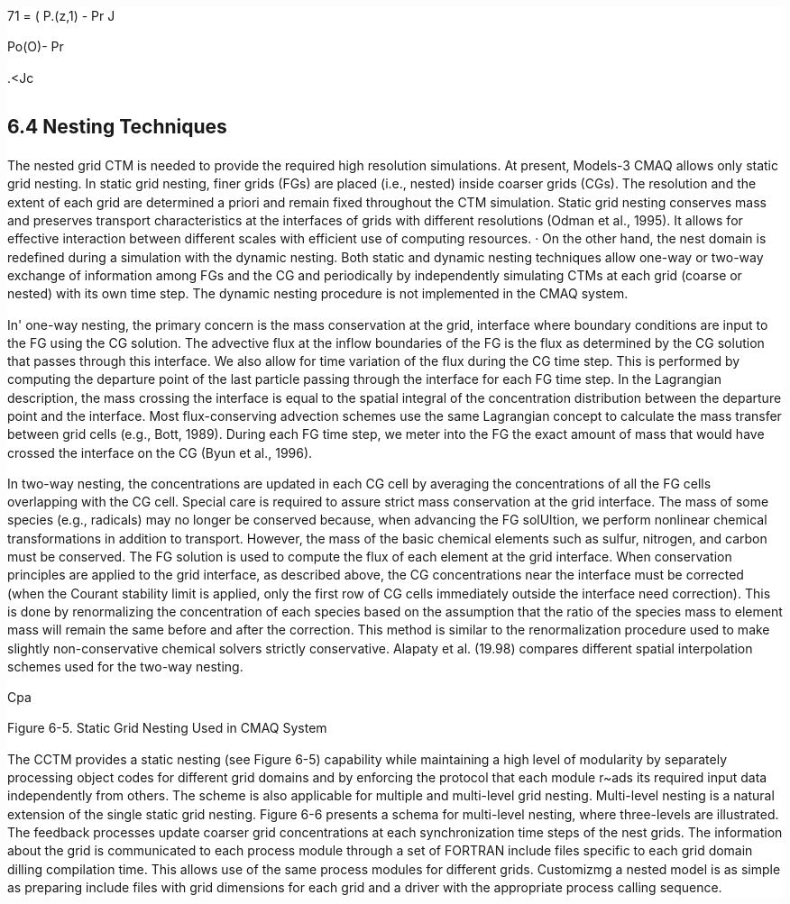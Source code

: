 71  = ( P.(z,1) - Pr J 

Po(O)- Pr 

.<Jc 

## 6.4 Nesting Techniques 

The nested grid CTM is needed to provide the required high resolution simulations.  At present, 
Models-3 CMAQ allows only static grid nesting.  In static grid nesting, finer grids (FGs) are 
placed (i.e., nested) inside coarser grids (CGs).  The resolution and the extent of each grid are 
determined a priori and remain fixed throughout the CTM simulation.  Static grid nesting 
conserves mass and preserves transport characteristics at the interfaces of grids with different 
resolutions (Odman et al.,  1995).  It allows for effective interaction between different scales with 
efficient use of computing resources. · On the other hand, the nest domain is redefined during a 
simulation with the dynamic nesting.  Both static and dynamic nesting techniques allow one-way 
or two-way exchange of information among FGs and the CG and periodically by independently 
simulating CTMs at each grid (coarse or nested) with its own time step.  The dynamic nesting 
procedure is not implemented in the CMAQ system. 

In' one-way nesting, the primary concern is the mass conservation at the grid, interface where 
boundary conditions are input to the FG using the CG solution.  The advective flux at the inflow 
boundaries of the FG is the flux as determined by the CG solution that passes through this 
interface.  We also allow for time variation of the flux during the CG time step.  This is 
performed by computing the departure point of the last particle passing through the interface for 
each FG time step.  In the Lagrangian description, the mass crossing the interface is equal to the 
spatial integral of the concentration distribution between the departure point and the interface. 
Most flux-conserving advection schemes use the same Lagrangian concept to calculate the mass 
transfer between grid cells (e.g., Bott, 1989).  During each FG time step, we meter into the FG 
the exact amount of mass that would have crossed the interface on the CG (Byun et al.,  1996). 

In two-way nesting, the concentrations are updated in each CG cell by averaging the 
concentrations of all the FG cells overlapping with the CG cell.  Special care is required to assure 
strict mass conservation at the grid interface.  The mass of some species (e.g., radicals) may no 
longer be conserved because, when advancing the FG solUltion, we perform nonlinear chemical 
transformations in addition to transport.  However, the mass of the basic chemical elements such 
as sulfur, nitrogen, and carbon must be conserved.  The FG solution is used to compute the flux 
of each element at the grid interface.  When conservation principles are applied to the grid 
interface, as described above, the CG concentrations near the interface must be corrected (when 
the Courant stability limit is applied, only the first row of CG cells immediately outside the 
interface need correction).  This is done by renormalizing the concentration of each species based 
on the assumption that the ratio of the species mass to element mass will remain the same before 
and after the correction.  This method is similar to the renormalization procedure used to make 
slightly non-conservative chemical solvers strictly conservative.  Alapaty et al. (19.98) compares 
different spatial interpolation schemes used for the two-way nesting. 

Cpa 

Figure 6-5.  Static Grid Nesting Used in CMAQ System 

The CCTM provides a static nesting (see Figure 6-5) capability while maintaining a high level of 
modularity by separately processing object codes for different grid domains and by enforcing the 
protocol that each module r~ads its required input data independently from others.  The scheme 
is also applicable for multiple and multi-level grid nesting.  Multi-level nesting is a natural 
extension of the single static grid nesting.  Figure 6-6 presents a schema for multi-level nesting, 
where three-levels are illustrated.  The feedback processes update coarser grid concentrations at 
each synchronization time steps of the nest grids.  The information about the grid is 
communicated to each process module through a set of FORTRAN include files specific to each 
grid domain dilling compilation time.  This allows use of the same process modules for different 
grids.  Customizmg a nested model is as simple as preparing include files with grid dimensions for 
each grid and a driver with the appropriate process calling sequence. 
